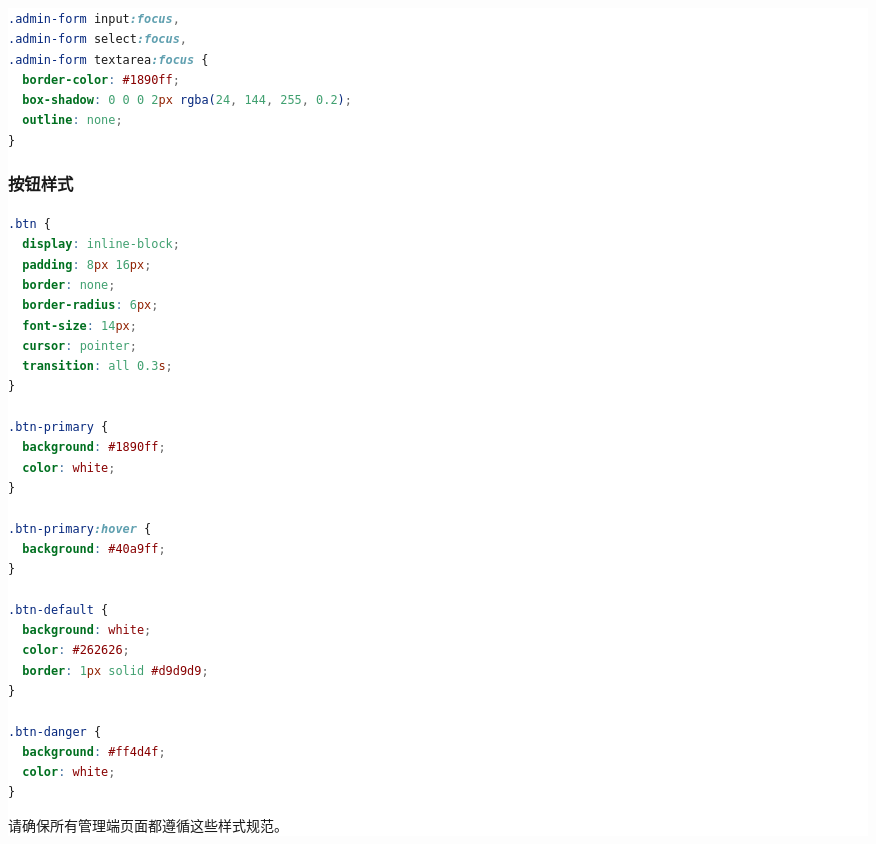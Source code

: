 ```css
.admin-form input:focus,
.admin-form select:focus,
.admin-form textarea:focus {
  border-color: #1890ff;
  box-shadow: 0 0 0 2px rgba(24, 144, 255, 0.2);
  outline: none;
}
```

### 按钮样式
```css
.btn {
  display: inline-block;
  padding: 8px 16px;
  border: none;
  border-radius: 6px;
  font-size: 14px;
  cursor: pointer;
  transition: all 0.3s;
}

.btn-primary {
  background: #1890ff;
  color: white;
}

.btn-primary:hover {
  background: #40a9ff;
}

.btn-default {
  background: white;
  color: #262626;
  border: 1px solid #d9d9d9;
}

.btn-danger {
  background: #ff4d4f;
  color: white;
}
```

请确保所有管理端页面都遵循这些样式规范。
```
